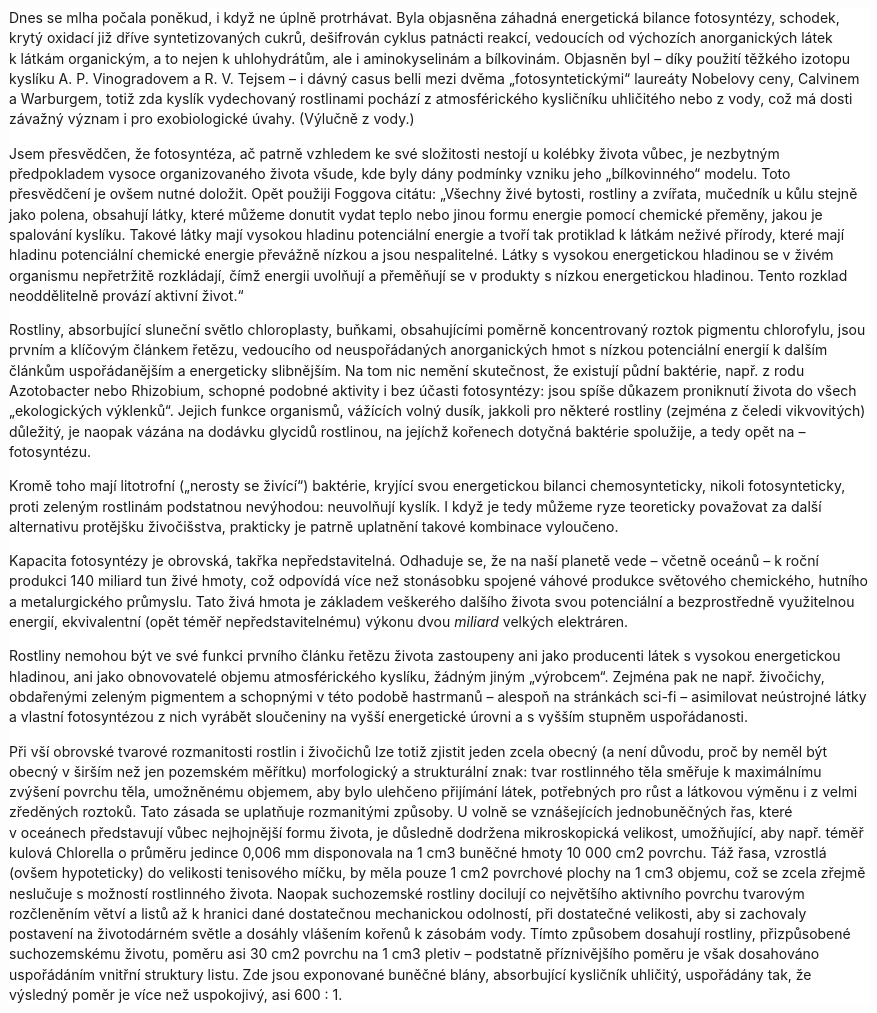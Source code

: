 Dnes se mlha počala poněkud, i když ne úplně protrhávat. Byla objasněna záhadná energetická bilance fotosyntézy, schodek, krytý oxidací již dříve syntetizovaných cukrů, dešifrován cyklus patnácti reakcí, vedoucích od výchozích anorganických látek k látkám organickým, a to nejen k uhlohydrátům, ale i aminokyselinám a bílkovinám. Objasněn byl – díky použití těžkého izotopu kyslíku A. P. Vinogradovem a R. V. Tejsem – i dávný casus belli mezi dvěma „fotosyntetickými“ laureáty Nobelovy ceny, Calvinem a Warburgem, totiž zda kyslík vydechovaný rostlinami pochází z atmosférického kysličníku uhličitého nebo z vody, což má dosti závažný význam i pro exobiologické úvahy. (Výlučně z vody.)

Jsem přesvědčen, že fotosyntéza, ač patrně vzhledem ke své složitosti nestojí u kolébky života vůbec, je nezbytným předpokladem vysoce organizovaného života všude, kde byly dány podmínky vzniku jeho „bílkovinného“ modelu. Toto přesvědčení je ovšem nutné doložit. Opět použiji Foggova citátu: „Všechny živé bytosti, rostliny a zvířata, mučedník u kůlu stejně jako polena, obsahují látky, které můžeme donutit vydat teplo nebo jinou formu energie pomocí chemické přeměny, jakou je spalování kyslíku. Takové látky mají vysokou hladinu potenciální energie a tvoří tak protiklad k látkám neživé přírody, které mají hladinu potenciální chemické energie převážně nízkou a jsou nespalitelné. Látky s vysokou energetickou hladinou se v živém organismu nepřetržitě rozkládají, čímž energii uvolňují a přeměňují se v produkty s nízkou energetickou hladinou. Tento rozklad neoddělitelně provází aktivní život.“

Rostliny, absorbující sluneční světlo chloroplasty, buňkami, obsahujícími poměrně koncentrovaný roztok pigmentu chlorofylu, jsou prvním a klíčovým článkem řetězu, vedoucího od neuspořádaných anorganických hmot s nízkou potenciální energií k dalším článkům uspořádanějším a energeticky slibnějším. Na tom nic ne­mění skutečnost, že existují půdní baktérie, např. z rodu Azotobacter nebo Rhizobium, schopné podobné aktivity i bez účasti fotosyntézy: jsou spíše důkazem proniknutí života do všech „ekologických výklenků“. Jejich funkce organismů, vážících volný dusík, jakkoli pro některé rostliny (zejména z čeledi vikvovitých) důležitý, je naopak vázána na dodávku glycidů rostlinou, na jejíchž kořenech dotyčná baktérie spolužije, a tedy opět na – fotosyntézu.

Kromě toho mají litotrofní („nerosty se živící“) baktérie, kryjící svou energetickou bilanci chemosynteticky, nikoli fotosynteticky, proti zeleným rostlinám podstatnou nevýhodou: neuvolňují kyslík. I když je tedy můžeme ryze teoreticky považovat za další alternativu protějšku živočišstva, prakticky je patrně uplatnění takové kombinace vyloučeno.

Kapacita fotosyntézy je obrovská, takřka nepředstavitelná. Odhaduje se, že na naší planetě vede – včetně oceánů – k roční produkci 140 miliard tun živé hmoty, což odpovídá více než stonásobku spojené váhové produkce světového chemického, hutního a metalurgického průmyslu. Tato živá hmota je základem veškerého dalšího života svou potenciální a bezprostředně využitelnou energií, ekvivalentní (opět téměř nepředstavitelnému) výkonu dvou _miliard_ velkých elektráren.

Rostliny nemohou být ve své funkci prvního článku řetězu života zastoupeny ani jako producenti látek s vysokou energetickou hladinou, ani jako obnovovatelé objemu atmosférického kyslíku, žádným jiným „výrobcem“. Zejména pak ne např. živočichy, obdařenými zeleným pigmentem a schopnými v této podobě hastrmanů – alespoň na stránkách sci-fi – asimilovat neústrojné látky a vlastní fotosyntézou z nich vyrábět sloučeniny na vyšší energetické úrovni a s vyšším stupněm uspořádanosti.

Při vší obrovské tvarové rozmanitosti rostlin i živočichů lze totiž zjistit jeden zcela obecný (a není důvodu, proč by neměl být obecný v širším než jen pozemském měřítku) morfologický a strukturální znak: tvar rostlinného těla směřuje k maximálnímu zvýšení povrchu těla, umožněnému objemem, aby bylo ulehčeno přijímání látek, potřebných pro růst a látkovou výměnu i z velmi zředěných roztoků. Tato zásada se uplatňuje rozmanitými způsoby. U volně se vznášejících jednobuněčných řas, které v oceánech představují vůbec nejhojnější formu života, je důsledně dodržena mikroskopická velikost, umožňující, aby např. téměř kulová Chlorella o průměru jedince 0,006 mm disponovala na 1 cm3 buněčné hmoty 10 000 cm2 povrchu. Táž řasa, vzrostlá (ovšem hypoteticky) do velikosti tenisového míčku, by měla pouze 1 cm2 povrchové plochy na 1 cm3 objemu, což se zcela zřejmě neslučuje s možností rostlinného života. Naopak suchozemské rostliny docilují co největšího aktivního povrchu tvarovým rozčleněním větví a listů až k hranici dané dostatečnou mechanickou odolností, při dostatečné velikosti, aby si zachovaly postavení na životodárném světle a dosáhly vlášením kořenů k zásobám vody. Tímto způsobem dosahují rostliny, přizpůsobené suchozemskému životu, poměru asi 30 cm2 povrchu na 1 cm3 pletiv – podstatně příznivějšího poměru je však dosahováno uspořádáním vnitřní struktury listu. Zde jsou exponované buněčné blány, absorbující kysličník uhličitý, uspořádány tak, že výsledný poměr je více než uspokojivý, asi 600 : 1.
